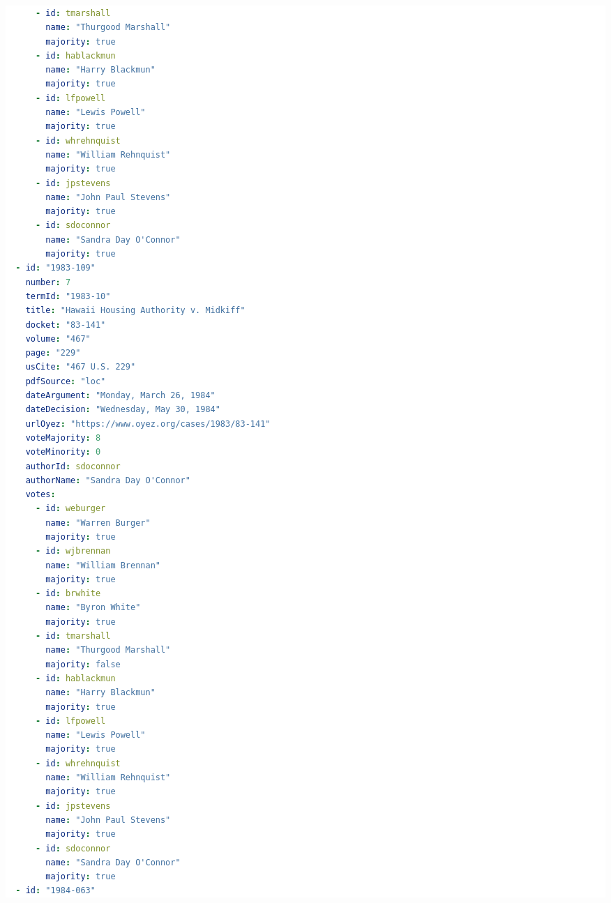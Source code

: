 ```yaml
      - id: tmarshall
        name: "Thurgood Marshall"
        majority: true
      - id: hablackmun
        name: "Harry Blackmun"
        majority: true
      - id: lfpowell
        name: "Lewis Powell"
        majority: true
      - id: whrehnquist
        name: "William Rehnquist"
        majority: true
      - id: jpstevens
        name: "John Paul Stevens"
        majority: true
      - id: sdoconnor
        name: "Sandra Day O'Connor"
        majority: true
  - id: "1983-109"
    number: 7
    termId: "1983-10"
    title: "Hawaii Housing Authority v. Midkiff"
    docket: "83-141"
    volume: "467"
    page: "229"
    usCite: "467 U.S. 229"
    pdfSource: "loc"
    dateArgument: "Monday, March 26, 1984"
    dateDecision: "Wednesday, May 30, 1984"
    urlOyez: "https://www.oyez.org/cases/1983/83-141"
    voteMajority: 8
    voteMinority: 0
    authorId: sdoconnor
    authorName: "Sandra Day O'Connor"
    votes:
      - id: weburger
        name: "Warren Burger"
        majority: true
      - id: wjbrennan
        name: "William Brennan"
        majority: true
      - id: brwhite
        name: "Byron White"
        majority: true
      - id: tmarshall
        name: "Thurgood Marshall"
        majority: false
      - id: hablackmun
        name: "Harry Blackmun"
        majority: true
      - id: lfpowell
        name: "Lewis Powell"
        majority: true
      - id: whrehnquist
        name: "William Rehnquist"
        majority: true
      - id: jpstevens
        name: "John Paul Stevens"
        majority: true
      - id: sdoconnor
        name: "Sandra Day O'Connor"
        majority: true
  - id: "1984-063"
```
